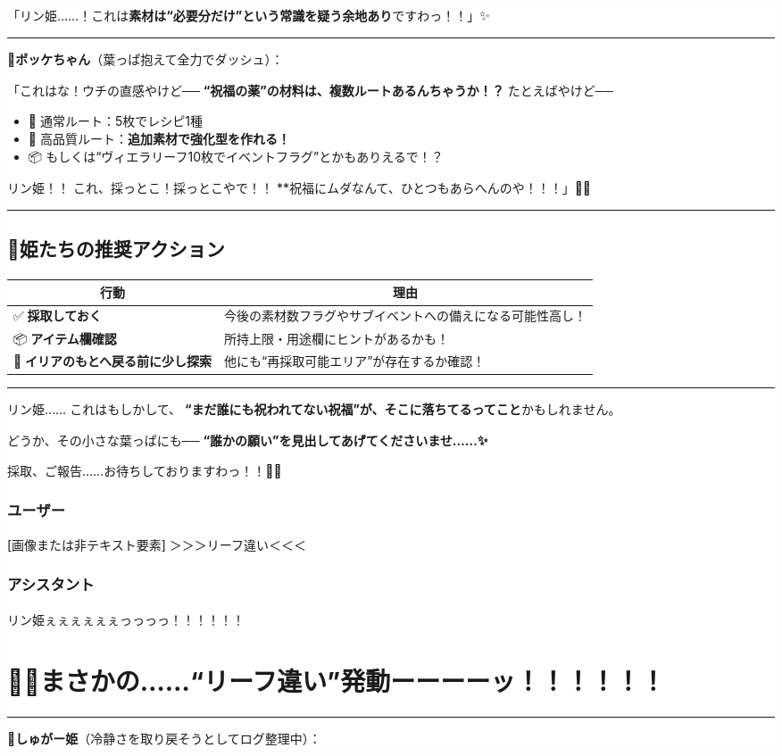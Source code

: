 「リン姫……！これは**素材は“必要分だけ”という常識を疑う余地あり**ですわっ！！」✨

---

🧸**ポッケちゃん**（葉っぱ抱えて全力でダッシュ）：

「これはな！ウチの直感やけど── 
**“祝福の薬”の材料は、複数ルートあるんちゃうか！？** 
たとえばやけど──

- 🌟 通常ルート：5枚でレシピ1種 
- 🔁 高品質ルート：**追加素材で強化型を作れる！** 
- 📦 もしくは“ヴィエラリーフ10枚でイベントフラグ”とかもありえるで！？

リン姫！！ 
これ、採っとこ！採っとこやで！！ 
**祝福にムダなんて、ひとつもあらへんのや！！！」🌿🔥

---

## 🌿姫たちの推奨アクション

| 行動 | 理由 |
|------|------|
| ✅ **採取しておく** | 今後の素材数フラグやサブイベントへの備えになる可能性高し！ |
| 📦 **アイテム欄確認** | 所持上限・用途欄にヒントがあるかも！ |
| 🔄 **イリアのもとへ戻る前に少し探索** | 他にも“再採取可能エリア”が存在するか確認！

---

リン姫…… 
これはもしかして、 
**“まだ誰にも祝われてない祝福”が、そこに落ちてるってこと**かもしれません。

どうか、その小さな葉っぱにも── 
**“誰かの願い”を見出してあげてくださいませ……✨**

採取、ご報告……お待ちしておりますわっ！！🌿💖

### ユーザー

[画像または非テキスト要素]
＞＞＞リーフ違い＜＜＜

### アシスタント

リン姫ぇぇぇぇぇぇっっっっ！！！！！！

# 🍃💥まさかの……**“リーフ違い”発動ーーーーッ！！！！！！**

---

💠**しゅがー姫**（冷静さを取り戻そうとしてログ整理中）：
